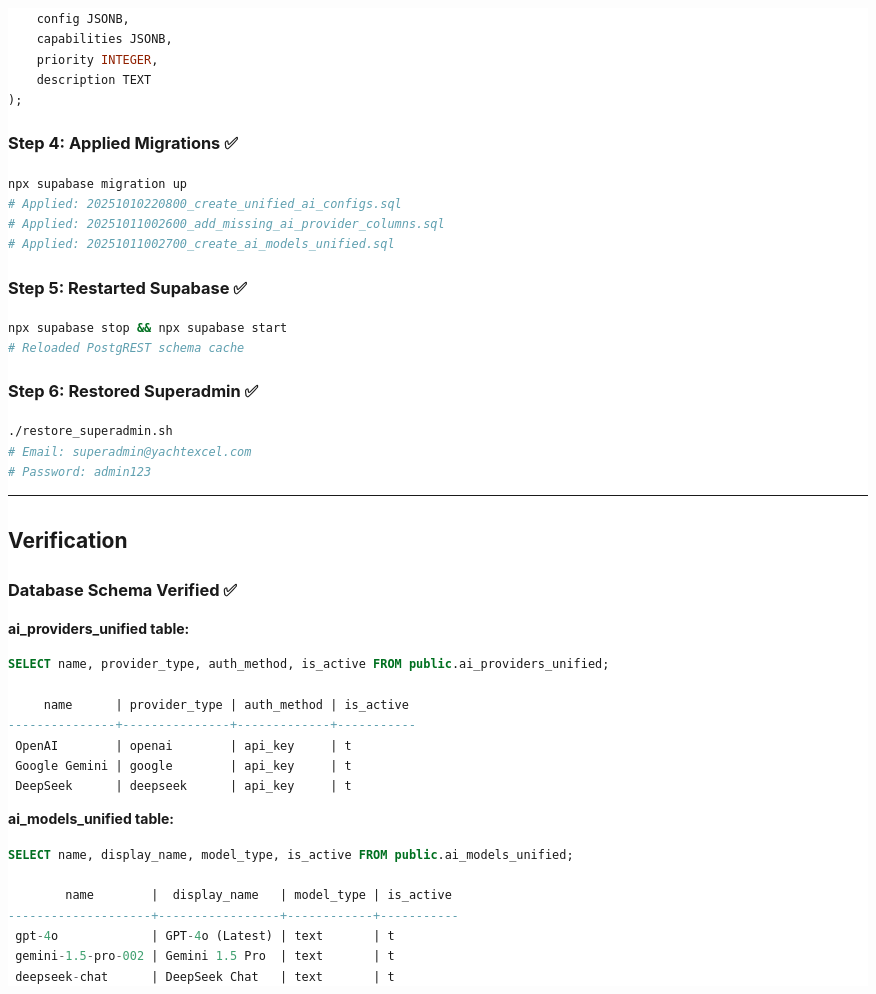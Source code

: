 ```sql
    config JSONB,
    capabilities JSONB,
    priority INTEGER,
    description TEXT
);
```

### Step 4: Applied Migrations ✅
```bash
npx supabase migration up
# Applied: 20251010220800_create_unified_ai_configs.sql
# Applied: 20251011002600_add_missing_ai_provider_columns.sql
# Applied: 20251011002700_create_ai_models_unified.sql
```

### Step 5: Restarted Supabase ✅
```bash
npx supabase stop && npx supabase start
# Reloaded PostgREST schema cache
```

### Step 6: Restored Superadmin ✅
```bash
./restore_superadmin.sh
# Email: superadmin@yachtexcel.com
# Password: admin123
```

---

## Verification

### Database Schema Verified ✅

**ai_providers_unified table:**
```sql
SELECT name, provider_type, auth_method, is_active FROM public.ai_providers_unified;

     name      | provider_type | auth_method | is_active 
---------------+---------------+-------------+-----------
 OpenAI        | openai        | api_key     | t
 Google Gemini | google        | api_key     | t
 DeepSeek      | deepseek      | api_key     | t
```

**ai_models_unified table:**
```sql
SELECT name, display_name, model_type, is_active FROM public.ai_models_unified;

        name        |  display_name   | model_type | is_active 
--------------------+-----------------+------------+-----------
 gpt-4o             | GPT-4o (Latest) | text       | t
 gemini-1.5-pro-002 | Gemini 1.5 Pro  | text       | t
 deepseek-chat      | DeepSeek Chat   | text       | t
```

